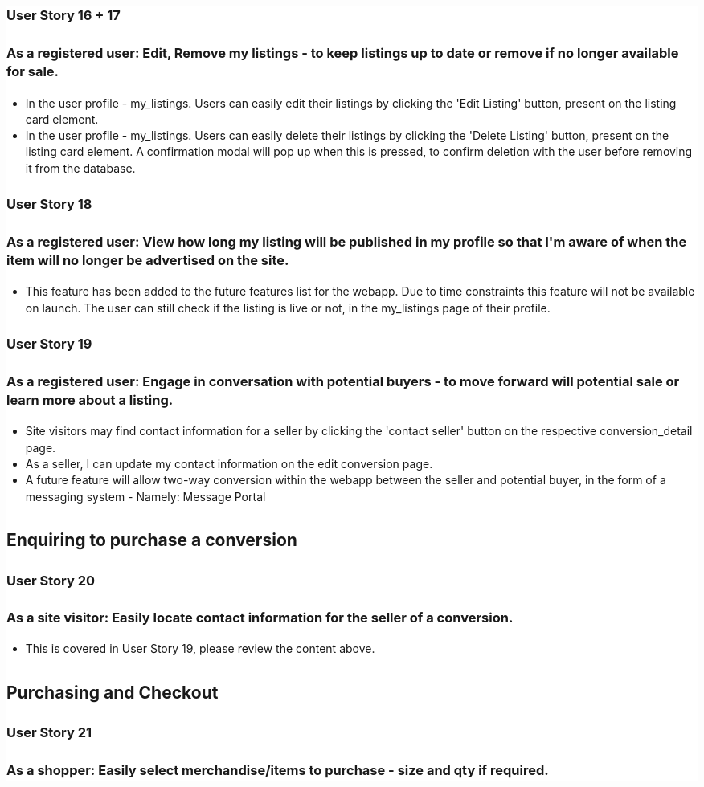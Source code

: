 ### User Story 16 + 17

### As a registered user: Edit, Remove my listings - to keep listings up to date or remove if no longer available for sale.

* In the user profile - my_listings. Users can easily edit their listings by clicking the 'Edit Listing' button, present on the listing card element.
* In the user profile - my_listings. Users can easily delete their listings by clicking the 'Delete Listing' button, present on the listing card element. A confirmation modal will pop up when this is pressed, to confirm deletion with the user before removing it from the database.

### User Story 18

### As a registered user: View how long my listing will be published in my profile so that I'm aware of when the item will no longer be advertised on the site.

* This feature has been added to the future features list for the webapp. Due to time constraints this feature will not be available on launch. The user can still check if the listing is live or not, in the my_listings page of their profile.

### User Story 19

### As a registered user: Engage in conversation with potential buyers - to move forward will potential sale or learn more about a listing.

* Site visitors may find contact information for a seller by clicking the 'contact seller' button on the respective conversion_detail page.
* As a seller, I can update my contact information on the edit conversion page.
* A future feature will allow two-way conversion within the webapp between the seller and potential buyer, in the form of a messaging system - Namely: Message Portal

## Enquiring to purchase a conversion

### User Story 20

### As a site visitor: Easily locate contact information for the seller of a conversion.

* This is covered in User Story 19, please review the content above.

## Purchasing and Checkout

### User Story 21

### As a shopper: Easily select merchandise/items to purchase - size and qty if required.

